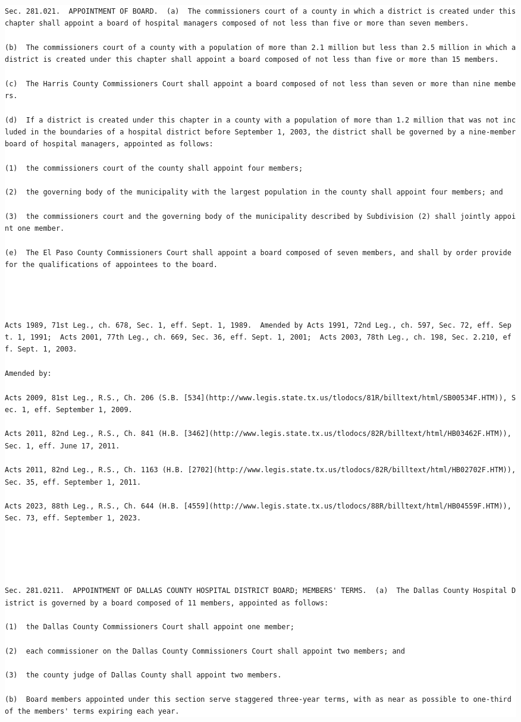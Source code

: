     Sec. 281.021.  APPOINTMENT OF BOARD.  (a)  The commissioners court of a county in which a district is created under this chapter shall appoint a board of hospital managers composed of not less than five or more than seven members.
    
    (b)  The commissioners court of a county with a population of more than 2.1 million but less than 2.5 million in which a district is created under this chapter shall appoint a board composed of not less than five or more than 15 members.
    
    (c)  The Harris County Commissioners Court shall appoint a board composed of not less than seven or more than nine members.
    
    (d)  If a district is created under this chapter in a county with a population of more than 1.2 million that was not included in the boundaries of a hospital district before September 1, 2003, the district shall be governed by a nine-member board of hospital managers, appointed as follows:
    
    (1)  the commissioners court of the county shall appoint four members;
    
    (2)  the governing body of the municipality with the largest population in the county shall appoint four members; and
    
    (3)  the commissioners court and the governing body of the municipality described by Subdivision (2) shall jointly appoint one member.
    
    (e)  The El Paso County Commissioners Court shall appoint a board composed of seven members, and shall by order provide for the qualifications of appointees to the board.
    
    
    
    
    Acts 1989, 71st Leg., ch. 678, Sec. 1, eff. Sept. 1, 1989.  Amended by Acts 1991, 72nd Leg., ch. 597, Sec. 72, eff. Sept. 1, 1991;  Acts 2001, 77th Leg., ch. 669, Sec. 36, eff. Sept. 1, 2001;  Acts 2003, 78th Leg., ch. 198, Sec. 2.210, eff. Sept. 1, 2003.
    
    Amended by: 
    
    Acts 2009, 81st Leg., R.S., Ch. 206 (S.B. [534](http://www.legis.state.tx.us/tlodocs/81R/billtext/html/SB00534F.HTM)), Sec. 1, eff. September 1, 2009.
    
    Acts 2011, 82nd Leg., R.S., Ch. 841 (H.B. [3462](http://www.legis.state.tx.us/tlodocs/82R/billtext/html/HB03462F.HTM)), Sec. 1, eff. June 17, 2011.
    
    Acts 2011, 82nd Leg., R.S., Ch. 1163 (H.B. [2702](http://www.legis.state.tx.us/tlodocs/82R/billtext/html/HB02702F.HTM)), Sec. 35, eff. September 1, 2011.
    
    Acts 2023, 88th Leg., R.S., Ch. 644 (H.B. [4559](http://www.legis.state.tx.us/tlodocs/88R/billtext/html/HB04559F.HTM)), Sec. 73, eff. September 1, 2023.
    
    
    
    
    
    Sec. 281.0211.  APPOINTMENT OF DALLAS COUNTY HOSPITAL DISTRICT BOARD; MEMBERS' TERMS.  (a)  The Dallas County Hospital District is governed by a board composed of 11 members, appointed as follows:
    
    (1)  the Dallas County Commissioners Court shall appoint one member;
    
    (2)  each commissioner on the Dallas County Commissioners Court shall appoint two members; and
    
    (3)  the county judge of Dallas County shall appoint two members.
    
    (b)  Board members appointed under this section serve staggered three-year terms, with as near as possible to one-third of the members' terms expiring each year.
    